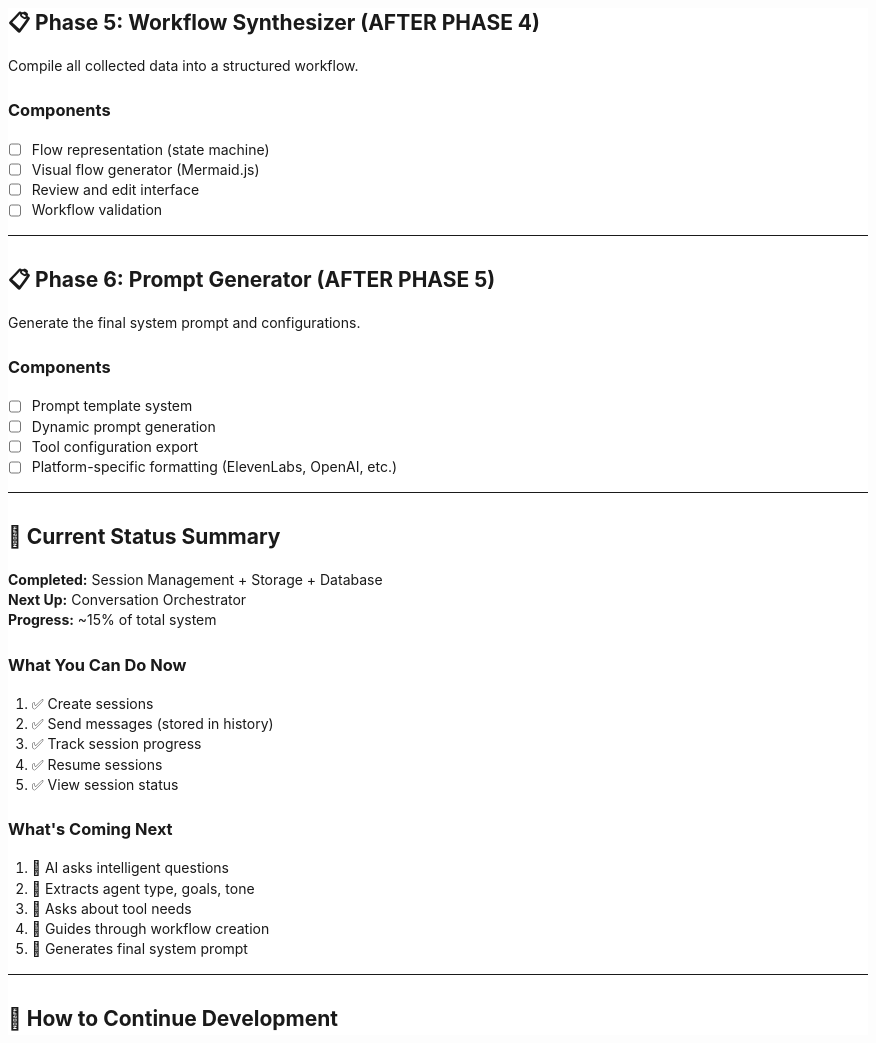 
## 📋 Phase 5: Workflow Synthesizer (AFTER PHASE 4)

Compile all collected data into a structured workflow.

### Components
- [ ] Flow representation (state machine)
- [ ] Visual flow generator (Mermaid.js)
- [ ] Review and edit interface
- [ ] Workflow validation

---

## 📋 Phase 6: Prompt Generator (AFTER PHASE 5)

Generate the final system prompt and configurations.

### Components
- [ ] Prompt template system
- [ ] Dynamic prompt generation
- [ ] Tool configuration export
- [ ] Platform-specific formatting (ElevenLabs, OpenAI, etc.)

---

## 🎯 Current Status Summary

**Completed:** Session Management + Storage + Database  
**Next Up:** Conversation Orchestrator  
**Progress:** ~15% of total system

### What You Can Do Now

1. ✅ Create sessions
2. ✅ Send messages (stored in history)
3. ✅ Track session progress
4. ✅ Resume sessions
5. ✅ View session status

### What's Coming Next

1. 🔨 AI asks intelligent questions
2. 🔨 Extracts agent type, goals, tone
3. 🔨 Asks about tool needs
4. 🔨 Guides through workflow creation
5. 🔨 Generates final system prompt

---

## 🚀 How to Continue Development
